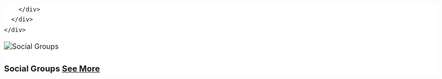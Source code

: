         </div>
      </div>
    </div>
  </div>
  <div class="col-xs-12 col-sm-4 col-md-4">
    <div class="card">
      <div class="card-image">
        <img src="{{ '/' | relative_url }}assets/images/home/social-groups.jpg" alt="Social Groups" style="width:100%;"/>
        <div class="card-image-title">
          <h3>Social Groups <a class="btn btn--primary" href="/social-groups">See More</a></h3>
        </div>
      </div>
    </div>
  </div>
</div>

<script type="text/javascript" src="https://unpkg.com/@glidejs/glide@3.2.2/dist/glide.min.js"></script>
<script>
  document.onreadystatechange = function () {
      if (document.readyState == "interactive") {
        new Glide('.glide', {
          type: 'carousel',
          startAt: 0,
          perView: 1
        }).mount()
      }
  }
</script>